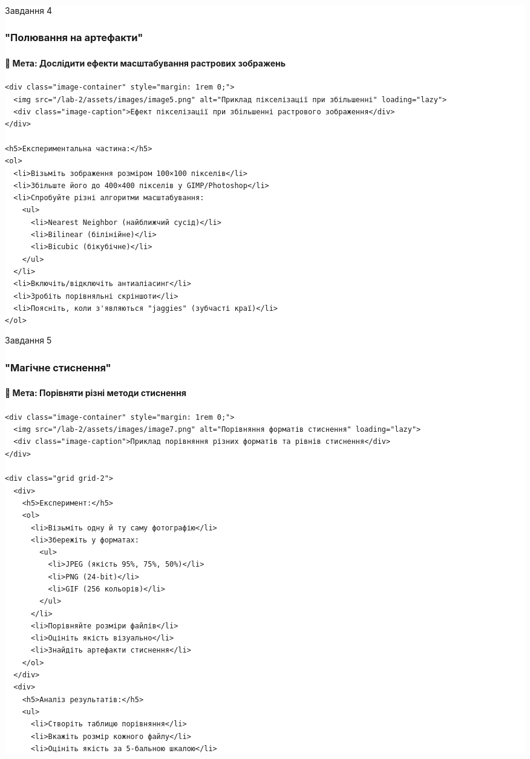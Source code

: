 <div class="task">
  <div class="task-level intermediate">Завдання 4</div>
  <h3>"Полювання на артефакти"</h3>
  
  <div class="card">
    <h4>🔬 Мета: Дослідити ефекти масштабування растрових зображень</h4>
    
    <div class="image-container" style="margin: 1rem 0;">
      <img src="/lab-2/assets/images/image5.png" alt="Приклад пікселізації при збільшенні" loading="lazy">
      <div class="image-caption">Ефект пікселізації при збільшенні растрового зображення</div>
    </div>
    
    <h5>Експериментальна частина:</h5>
    <ol>
      <li>Візьміть зображення розміром 100×100 пікселів</li>
      <li>Збільште його до 400×400 пікселів у GIMP/Photoshop</li>
      <li>Спробуйте різні алгоритми масштабування:
        <ul>
          <li>Nearest Neighbor (найближчий сусід)</li>
          <li>Bilinear (білінійне)</li>
          <li>Bicubic (бікубічне)</li>
        </ul>
      </li>
      <li>Включіть/відключіть антиаліасинг</li>
      <li>Зробіть порівняльні скріншоти</li>
      <li>Поясніть, коли з'являються "jaggies" (зубчасті краї)</li>
    </ol>
  </div>
</div>

<div class="task">
  <div class="task-level intermediate">Завдання 5</div>
  <h3>"Магічне стиснення"</h3>
  
  <div class="card">
    <h4>📁 Мета: Порівняти різні методи стиснення</h4>
    
    <div class="image-container" style="margin: 1rem 0;">
      <img src="/lab-2/assets/images/image7.png" alt="Порівняння форматів стиснення" loading="lazy">
      <div class="image-caption">Приклад порівняння різних форматів та рівнів стиснення</div>
    </div>
    
    <div class="grid grid-2">
      <div>
        <h5>Експеримент:</h5>
        <ol>
          <li>Візьміть одну й ту саму фотографію</li>
          <li>Збережіть у форматах:
            <ul>
              <li>JPEG (якість 95%, 75%, 50%)</li>
              <li>PNG (24-bit)</li>
              <li>GIF (256 кольорів)</li>
            </ul>
          </li>
          <li>Порівняйте розміри файлів</li>
          <li>Оцініть якість візуально</li>
          <li>Знайдіть артефакти стиснення</li>
        </ol>
      </div>
      <div>
        <h5>Аналіз результатів:</h5>
        <ul>
          <li>Створіть таблицю порівняння</li>
          <li>Вкажіть розмір кожного файлу</li>
          <li>Оцініть якість за 5-бальною шкалою</li>